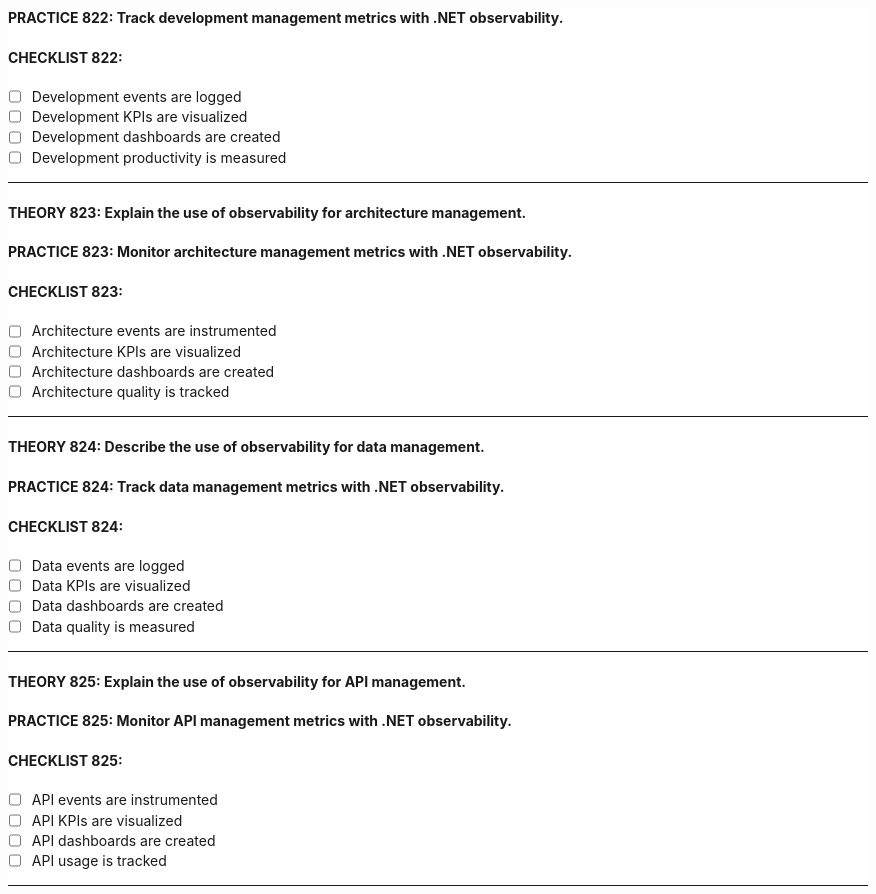 #### PRACTICE 822: Track development management metrics with .NET observability.

#### CHECKLIST 822:

- [ ] Development events are logged
- [ ] Development KPIs are visualized
- [ ] Development dashboards are created
- [ ] Development productivity is measured

---

#### THEORY 823: Explain the use of observability for architecture management.

#### PRACTICE 823: Monitor architecture management metrics with .NET observability.

#### CHECKLIST 823:

- [ ] Architecture events are instrumented
- [ ] Architecture KPIs are visualized
- [ ] Architecture dashboards are created
- [ ] Architecture quality is tracked

---

#### THEORY 824: Describe the use of observability for data management.

#### PRACTICE 824: Track data management metrics with .NET observability.

#### CHECKLIST 824:

- [ ] Data events are logged
- [ ] Data KPIs are visualized
- [ ] Data dashboards are created
- [ ] Data quality is measured

---

#### THEORY 825: Explain the use of observability for API management.

#### PRACTICE 825: Monitor API management metrics with .NET observability.

#### CHECKLIST 825:

- [ ] API events are instrumented
- [ ] API KPIs are visualized
- [ ] API dashboards are created
- [ ] API usage is tracked

---